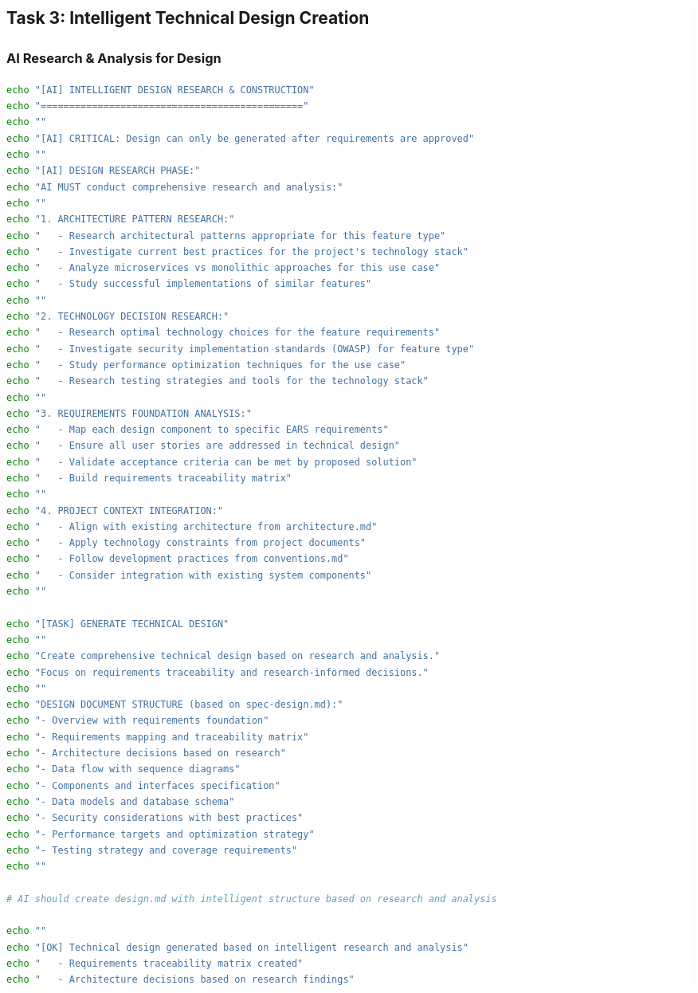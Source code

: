 ```bash
```

## Task 3: Intelligent Technical Design Creation

### AI Research & Analysis for Design
```bash
echo "[AI] INTELLIGENT DESIGN RESEARCH & CONSTRUCTION"
echo "=============================================="
echo ""
echo "[AI] CRITICAL: Design can only be generated after requirements are approved"
echo ""
echo "[AI] DESIGN RESEARCH PHASE:"
echo "AI MUST conduct comprehensive research and analysis:"
echo ""
echo "1. ARCHITECTURE PATTERN RESEARCH:"
echo "   - Research architectural patterns appropriate for this feature type"
echo "   - Investigate current best practices for the project's technology stack"
echo "   - Analyze microservices vs monolithic approaches for this use case"
echo "   - Study successful implementations of similar features"
echo ""
echo "2. TECHNOLOGY DECISION RESEARCH:"
echo "   - Research optimal technology choices for the feature requirements"
echo "   - Investigate security implementation standards (OWASP) for feature type"
echo "   - Study performance optimization techniques for the use case"
echo "   - Research testing strategies and tools for the technology stack"
echo ""
echo "3. REQUIREMENTS FOUNDATION ANALYSIS:"
echo "   - Map each design component to specific EARS requirements"
echo "   - Ensure all user stories are addressed in technical design"
echo "   - Validate acceptance criteria can be met by proposed solution"
echo "   - Build requirements traceability matrix"
echo ""
echo "4. PROJECT CONTEXT INTEGRATION:"
echo "   - Align with existing architecture from architecture.md"
echo "   - Apply technology constraints from project documents"
echo "   - Follow development practices from conventions.md"
echo "   - Consider integration with existing system components"
echo ""

echo "[TASK] GENERATE TECHNICAL DESIGN"
echo ""
echo "Create comprehensive technical design based on research and analysis."
echo "Focus on requirements traceability and research-informed decisions."
echo ""
echo "DESIGN DOCUMENT STRUCTURE (based on spec-design.md):"
echo "- Overview with requirements foundation"
echo "- Requirements mapping and traceability matrix"
echo "- Architecture decisions based on research"
echo "- Data flow with sequence diagrams"
echo "- Components and interfaces specification"
echo "- Data models and database schema"
echo "- Security considerations with best practices"
echo "- Performance targets and optimization strategy"
echo "- Testing strategy and coverage requirements"
echo ""

# AI should create design.md with intelligent structure based on research and analysis

echo ""
echo "[OK] Technical design generated based on intelligent research and analysis"
echo "   - Requirements traceability matrix created"
echo "   - Architecture decisions based on research findings"
```